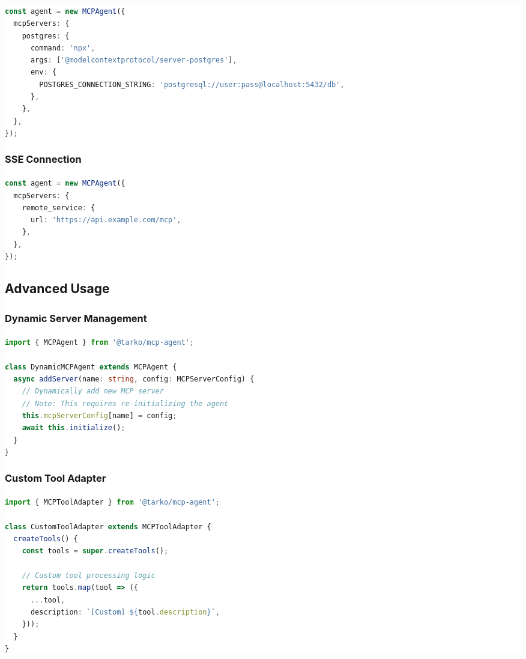 ```ts
const agent = new MCPAgent({
  mcpServers: {
    postgres: {
      command: 'npx',
      args: ['@modelcontextprotocol/server-postgres'],
      env: {
        POSTGRES_CONNECTION_STRING: 'postgresql://user:pass@localhost:5432/db',
      },
    },
  },
});
```

### SSE Connection

```ts
const agent = new MCPAgent({
  mcpServers: {
    remote_service: {
      url: 'https://api.example.com/mcp',
    },
  },
});
```

## Advanced Usage

### Dynamic Server Management

```ts
import { MCPAgent } from '@tarko/mcp-agent';

class DynamicMCPAgent extends MCPAgent {
  async addServer(name: string, config: MCPServerConfig) {
    // Dynamically add new MCP server
    // Note: This requires re-initializing the agent
    this.mcpServerConfig[name] = config;
    await this.initialize();
  }
}
```

### Custom Tool Adapter

```ts
import { MCPToolAdapter } from '@tarko/mcp-agent';

class CustomToolAdapter extends MCPToolAdapter {
  createTools() {
    const tools = super.createTools();
    
    // Custom tool processing logic
    return tools.map(tool => ({
      ...tool,
      description: `[Custom] ${tool.description}`,
    }));
  }
}
```
